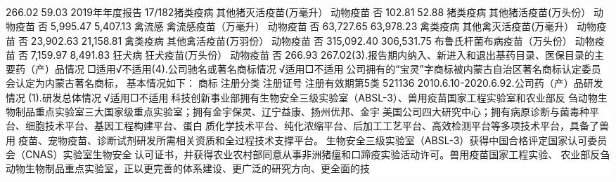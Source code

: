 266.02
59.03
2019年年度报告
17/182猪类疫病
其他猪灭活疫苗(万毫升）
动物疫苗
否
102.81
52.88
猪类疫病
其他猪活疫苗(万头份）
动物疫苗
否
5,995.47
5,407.13
禽流感
禽流感疫苗（万毫升）
动物疫苗
否
63,727.65
63,978.23
禽类疫病
其他禽灭活疫苗(万毫升）
动物疫苗
否
23,902.63
21,158.81
禽类疫病
其他禽活疫苗(万羽份）
动物疫苗
否
315,092.40
306,531.75
布鲁氏杆菌布病疫苗（万头份）
动物疫苗
否
7,159.97
8,491.83
狂犬病
狂犬疫苗(万头份）
动物疫苗
否
266.93
267.02(3).报告期内纳入、新进入和退出基药目录、医保目录的主要药（产）品情况
□适用√不适用(4).公司驰名或著名商标情况
√适用□不适用
公司拥有的“宝灵”字商标被内蒙古自治区著名商标认定委员会认定为内蒙古著名商标，
基本情况如下：
商标
注册分类
注册证号
注册有效期第5类
521136
2010.6.10-2020.6.92.公司药（产）品研发情况
(1).研发总体情况
√适用□不适用
科技创新事业部拥有生物安全三级实验室（ABSL-3）、兽用疫苗国家工程实验室和农业部反
刍动物生物制品重点实验室三大国家级重点实验室；拥有金宇保灵、辽宁益康、扬州优邦、金宇
美国公司四大研究中心；拥有病原诊断与菌毒种平台、细胞技术平台、基因工程构建平台、蛋白
质化学技术平台、纯化浓缩平台、后加工工艺平台、高效检测平台等多项技术平台，具备了兽用
疫苗、宠物疫苗、诊断试剂研发所需相关资质和全过程技术支撑平台。
生物安全三级实验室（ABSL-3）获得中国合格评定国家认可委员会（CNAS）实验室生物安全
认可证书，并获得农业农村部同意从事非洲猪瘟和口蹄疫实验活动许可。兽用疫苗国家工程实验、
农业部反刍动物生物制品重点实验室，正以更完善的体系建设、更广泛的研究方向、更全面的技